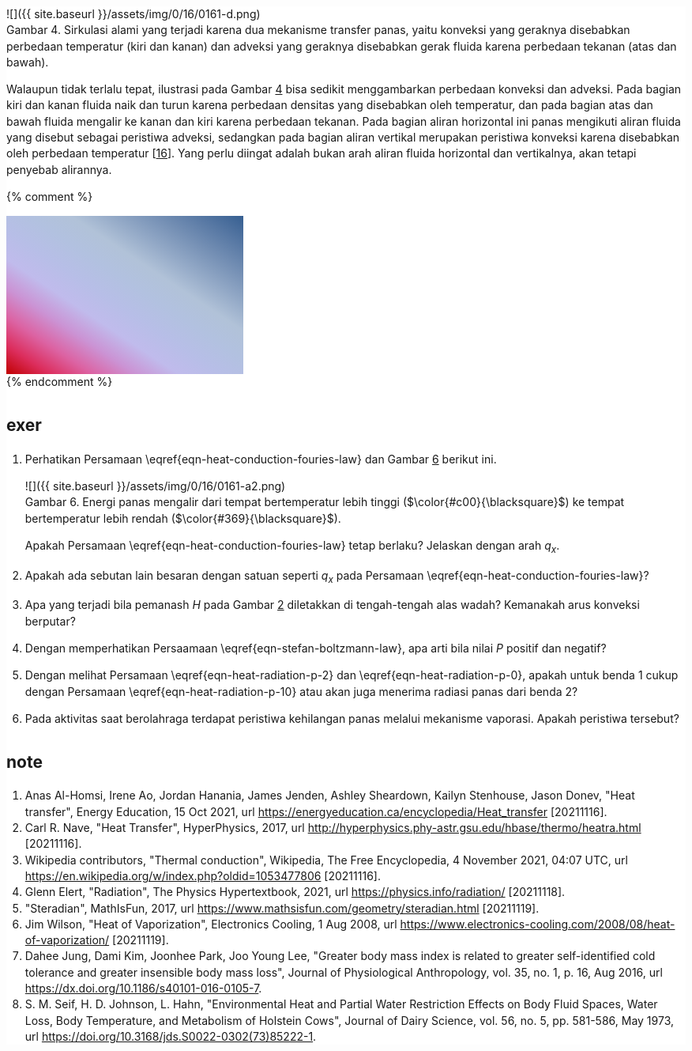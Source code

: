 ![]({{ site.baseurl }}/assets/img/0/16/0161-d.png) \
Gambar <a name="fig4">4</a>. Sirkulasi alami yang terjadi karena dua mekanisme transfer panas, yaitu konveksi yang geraknya disebabkan perbedaan temperatur (kiri dan kanan) dan adveksi yang geraknya disebabkan gerak fluida karena perbedaan tekanan (atas dan bawah).

Walaupun tidak terlalu tepat, ilustrasi pada Gambar [4](#fig4) bisa sedikit menggambarkan perbedaan konveksi dan adveksi. Pada bagian kiri dan kanan fluida naik dan turun karena perbedaan densitas yang disebabkan oleh temperatur, dan pada bagian atas dan bawah fluida mengalir ke kanan dan kiri karena perbedaan tekanan. Pada bagian aliran horizontal ini panas mengikuti aliran fluida yang disebut sebagai peristiwa adveksi, sedangkan pada bagian aliran vertikal merupakan peristiwa konveksi karena disebabkan oleh perbedaan temperatur [[16](#r16)]. Yang perlu diingat adalah bukan arah aliran fluida horizontal dan vertikalnya, akan tetapi penyebab alirannya.

{% comment %}

<div style="background-image: linear-gradient(to right top, #c00000, #dc2d5c, #dc63a3, #cb93d4, #c0bbec, #b7bee7, #b2c1e0, #b1c2d8, #92a8c6, #748fb4, #5677a3, #365f91); width: 300px; height: 200px;">&nbsp;</div>
{% endcomment %}

## exer
1. Perhatikan Persamaan \eqref{eqn-heat-conduction-fouries-law} dan Gambar [6](#fig6) berikut ini.

    ![]({{ site.baseurl }}/assets/img/0/16/0161-a2.png) \
    Gambar <a name="fig6">6</a>. Energi panas mengalir dari tempat bertemperatur lebih tinggi ($\color{#c00}{\blacksquare}$) ke tempat bertemperatur lebih rendah ($\color{#369}{\blacksquare}$).

    Apakah Persamaan \eqref{eqn-heat-conduction-fouries-law} tetap berlaku? Jelaskan dengan arah $q_x$.
2. Apakah ada sebutan lain besaran dengan satuan seperti $q_x$ pada Persamaan \eqref{eqn-heat-conduction-fouries-law}?
3. Apa yang terjadi bila pemanash $H$ pada Gambar [2](#fig2) diletakkan di tengah-tengah alas wadah? Kemanakah arus konveksi berputar?
4. Dengan memperhatikan Persaamaan \eqref{eqn-stefan-boltzmann-law}, apa arti bila nilai $P$ positif dan negatif?
5. Dengan melihat Persamaan \eqref{eqn-heat-radiation-p-2} dan \eqref{eqn-heat-radiation-p-0}, apakah untuk benda $1$ cukup dengan Persamaan \eqref{eqn-heat-radiation-p-10} atau akan juga menerima radiasi panas dari benda $2$?
6. Pada aktivitas saat berolahraga terdapat peristiwa kehilangan panas melalui mekanisme vaporasi. Apakah peristiwa tersebut?


## note
1. <a name="r01"></a>Anas Al-Homsi, Irene Ao, Jordan Hanania, James Jenden, Ashley Sheardown, Kailyn Stenhouse, Jason Donev, "Heat transfer", Energy Education, 15 Oct 2021, url <https://energyeducation.ca/encyclopedia/Heat_transfer> [20211116].
2. <a name="r02"></a>Carl R. Nave, "Heat Transfer", HyperPhysics, 2017, url <http://hyperphysics.phy-astr.gsu.edu/hbase/thermo/heatra.html> [20211116].
3. <a name="r03"></a>Wikipedia contributors, "Thermal conduction", Wikipedia, The Free Encyclopedia, 4 November 2021, 04:07 UTC, url <https://en.wikipedia.org/w/index.php?oldid=1053477806> [20211116].
4. <a name="r04"></a>Glenn Elert, "Radiation", The Physics Hypertextbook, 2021, url <https://physics.info/radiation/> [20211118].
5. <a name="r05"></a>"Steradian", MathIsFun, 2017, url <https://www.mathsisfun.com/geometry/steradian.html> [20211119].
6. <a name="r06"></a>Jim Wilson, "Heat of Vaporization", Electronics Cooling, 1 Aug 2008, url <https://www.electronics-cooling.com/2008/08/heat-of-vaporization/> [20211119].
7. <a name="r07"></a>Dahee Jung, Dami Kim, Joonhee Park, Joo Young Lee, "Greater body mass index is related to greater self-identified cold tolerance and greater insensible body mass loss", Journal of Physiological Anthropology, vol. 35, no. 1, p. 16, Aug 2016, url <https://dx.doi.org/10.1186/s40101-016-0105-7>.
8. <a name="r08"></a>S. M. Seif, H. D. Johnson, L. Hahn, "Environmental Heat and Partial Water Restriction Effects on Body Fluid Spaces, Water Loss, Body Temperature, and Metabolism of Holstein Cows", Journal of Dairy Science, vol. 56, no. 5, pp. 581-586, May 1973, url <https://doi.org/10.3168/jds.S0022-0302(73)85222-1>.